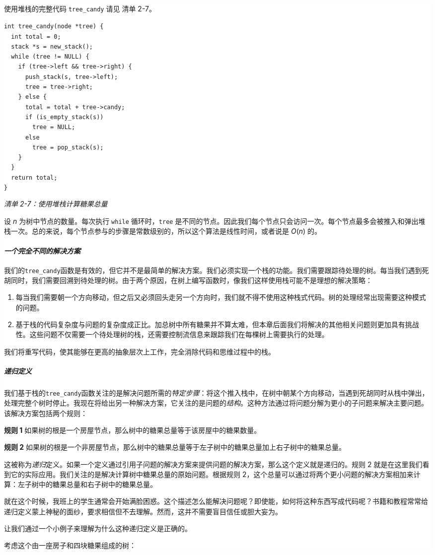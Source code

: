 使用堆栈的完整代码 `tree_candy` 请见 清单 2-7。

```
int tree_candy(node *tree) {
  int total = 0;
  stack *s = new_stack();
  while (tree != NULL) {
    if (tree->left && tree->right) {
      push_stack(s, tree->left);
      tree = tree->right;
    } else {
      total = total + tree->candy;
      if (is_empty_stack(s))
        tree = NULL;
      else
        tree = pop_stack(s);
    }
  }
  return total;
}
```

*清单 2-7：使用堆栈计算糖果总量*

设 *n* 为树中节点的数量。每次执行 `while` 循环时，`tree` 是不同的节点。因此我们每个节点只会访问一次。每个节点最多会被推入和弹出堆栈一次。总的来说，每个节点参与的步骤是常数级别的，所以这个算法是线性时间，或者说是 *O*(*n*) 的。

#### *一个完全不同的解决方案*

我们的`tree_candy`函数是有效的，但它并不是最简单的解决方案。我们必须实现一个栈的功能。我们需要跟踪待处理的树。每当我们遇到死胡同时，我们需要回溯到待处理的树。由于两个原因，在树上编写函数时，像我们这样使用栈可能不是理想的解决策略：

1.  每当我们需要朝一个方向移动，但之后又必须回头走另一个方向时，我们就不得不使用这种栈式代码。树的处理经常出现需要这种模式的问题。

1.  基于栈的代码复杂度与问题的复杂度成正比。加总树中所有糖果并不算太难，但本章后面我们将解决的其他相关问题则更加具有挑战性。这些问题不仅需要一个待处理树的栈，还需要控制流信息来跟踪我们在每棵树上需要执行的处理。

我们将重写代码，使其能够在更高的抽象层次上工作，完全消除代码和思维过程中的栈。

##### 递归定义

我们基于栈的`tree_candy`函数关注的是解决问题所需的*特定步骤*：将这个推入栈中，在树中朝某个方向移动，当遇到死胡同时从栈中弹出，处理完整个树时停止。我现在将给出另一种解决方案，它关注的是问题的*结构*。这种方法通过将问题分解为更小的子问题来解决主要问题。该解决方案包括两个规则：

**规则 1** 如果树的根是一个房屋节点，那么树中的糖果总量等于该房屋中的糖果数量。

**规则 2** 如果树的根是一个非房屋节点，那么树中的糖果总量等于左子树中的糖果总量加上右子树中的糖果总量。

这被称为*递归*定义。如果一个定义通过引用子问题的解决方案来提供问题的解决方案，那么这个定义就是递归的。规则 2 就是在这里我们看到它的实际应用。我们关注的是解决计算树中糖果总量的原始问题。根据规则 2，这个总量可以通过将两个更小问题的解决方案相加来计算：左子树中的糖果总量和右子树中的糖果总量。

就在这个时候，我班上的学生通常会开始满脸困惑。这个描述怎么能解决问题呢？即使能，如何将这种东西写成代码呢？书籍和教程常常给递归定义蒙上神秘的面纱，要求相信但不去理解。然而，这并不需要盲目信任或胆大妄为。

让我们通过一个小例子来理解为什么这种递归定义是正确的。

考虑这个由一座房子和四块糖果组成的树：
